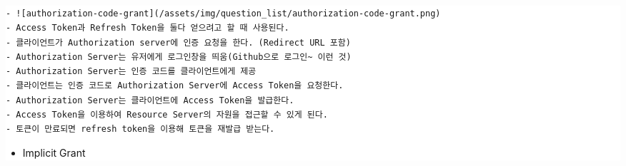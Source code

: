     - ![authorization-code-grant](/assets/img/question_list/authorization-code-grant.png)
    - Access Token과 Refresh Token을 둘다 얻으려고 할 때 사용된다.
    - 클라이언트가 Authorization server에 인증 요청을 한다. (Redirect URL 포함)
    - Authorization Server는 유저에게 로그인창을 띄움(Github으로 로그인~ 이런 것)
    - Authorization Server는 인증 코드를 클라이언트에게 제공
    - 클라이언트는 인증 코드로 Authorization Server에 Access Token을 요청한다.
    - Authorization Server는 클라이언트에 Access Token을 발급한다.
    - Access Token을 이용하여 Resource Server의 자원을 접근할 수 있게 된다.
    - 토큰이 만료되면 refresh token을 이용해 토큰을 재발급 받는다.
  - Implicit Grant